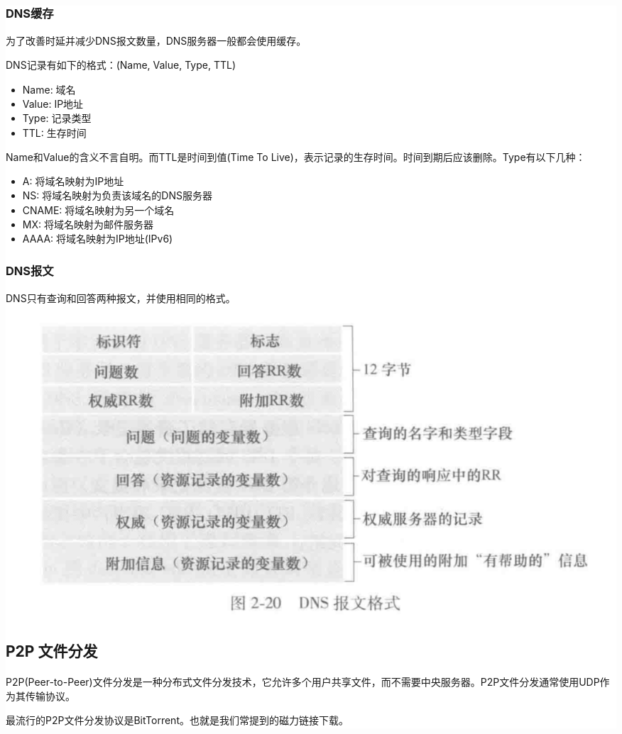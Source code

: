 ### DNS缓存

为了改善时延并减少DNS报文数量，DNS服务器一般都会使用缓存。

DNS记录有如下的格式：(Name, Value, Type, TTL)

- Name: 域名
- Value: IP地址
- Type: 记录类型
- TTL: 生存时间

Name和Value的含义不言自明。而TTL是时间到值(Time To Live)，表示记录的生存时间。时间到期后应该删除。Type有以下几种：

- A: 将域名映射为IP地址
- NS: 将域名映射为负责该域名的DNS服务器
- CNAME: 将域名映射为另一个域名
- MX: 将域名映射为邮件服务器
- AAAA: 将域名映射为IP地址(IPv6)

### DNS报文

DNS只有查询和回答两种报文，并使用相同的格式。

![](img/2024-09-20-18-31-02.png)

## P2P 文件分发

P2P(Peer-to-Peer)文件分发是一种分布式文件分发技术，它允许多个用户共享文件，而不需要中央服务器。P2P文件分发通常使用UDP作为其传输协议。

最流行的P2P文件分发协议是BitTorrent。也就是我们常提到的磁力链接下载。
